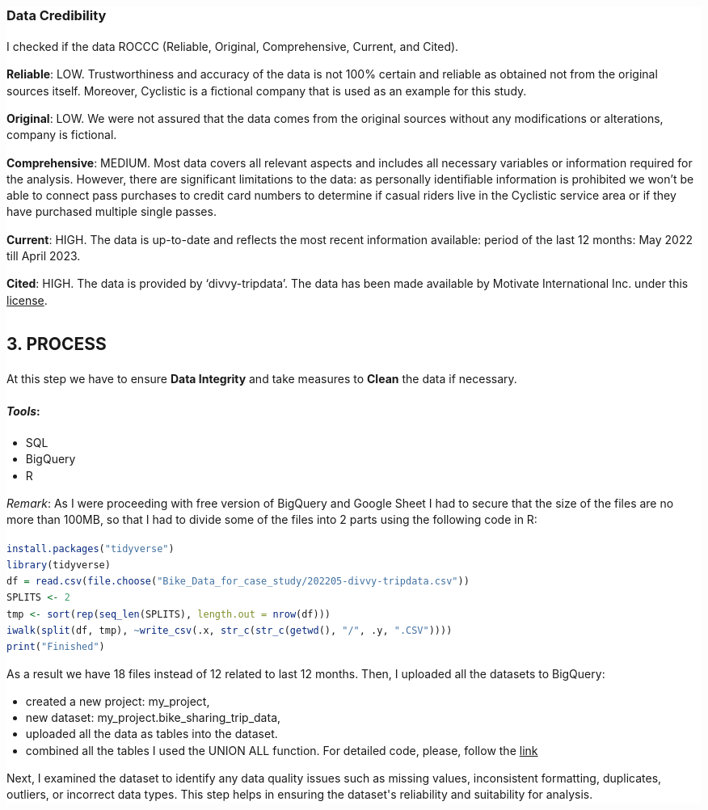 ### Data Credibility
I checked if the data ROCCC (Reliable, Original, Comprehensive, Current, and Cited).

**Reliable**: LOW. Trustworthiness and accuracy of the data is not 100% certain and reliable as obtained not from the original sources itself. Moreover, Cyclistic is a ﬁctional company that is used as an example for this study.

**Original**: LOW. We were not assured that the data comes from the original sources without any modifications or alterations, company is fictional.

**Comprehensive**: MEDIUM. Most data covers all relevant aspects and includes all necessary variables or information required for the analysis. However, there are significant limitations to the data: as personally identiﬁable information is prohibited we won’t be able to connect pass purchases to credit card numbers to determine if casual riders live in the Cyclistic service area or if they have purchased multiple single passes.

**Current**: HIGH. The data is up-to-date and reflects the most recent information available: period of the last 12 months: May 2022 till April 2023.

**Cited**: HIGH. The data is provided by ‘divvy-tripdata’. The data has been made available by Motivate International Inc. under this [license](https://ride.divvybikes.com/data-license-agreement).

## 3. PROCESS

At this step we have to ensure **Data Integrity** and take measures to **Clean** the data if necessary.

#### *Tools*:
- SQL
- BigQuery
- R

*Remark*: As I were proceeding with free version of BigQuery and Google Sheet I had to secure that the size of the files are no more than 100MB, so that I had to divide some of the files into 2 parts using the following code in R:

```R
install.packages("tidyverse")
library(tidyverse)
df = read.csv(file.choose("Bike_Data_for_case_study/202205-divvy-tripdata.csv"))
SPLITS <- 2
tmp <- sort(rep(seq_len(SPLITS), length.out = nrow(df)))
iwalk(split(df, tmp), ~write_csv(.x, str_c(str_c(getwd(), "/", .y, ".CSV"))))
print("Finished")
```
As a result we have 18 files instead of 12 related to last 12 months. 
Then, I uploaded all the datasets to BigQuery: 
- created a new project: my_project, 
- new dataset: my_project.bike_sharing_trip_data,
- uploaded all the data as tables into the dataset.
- combined all the tables I used the UNION ALL function. For detailed code, please, follow the [link](./Creating_table.md)

Next, I examined the dataset to identify any data quality issues such as missing values, inconsistent formatting, duplicates, outliers, or incorrect data types. This step helps in ensuring the dataset's reliability and suitability for analysis.
